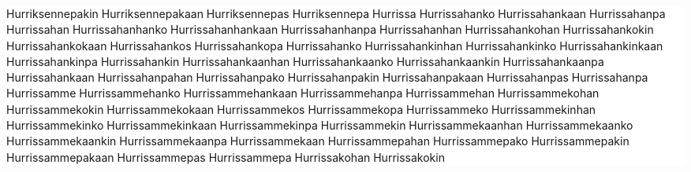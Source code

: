 Hurriksennepakin
Hurriksennepakaan
Hurriksennepas
Hurriksennepa
Hurrissa
Hurrissahanko
Hurrissahankaan
Hurrissahanpa
Hurrissahan
Hurrissahanhanko
Hurrissahanhankaan
Hurrissahanhanpa
Hurrissahanhan
Hurrissahankohan
Hurrissahankokin
Hurrissahankokaan
Hurrissahankos
Hurrissahankopa
Hurrissahanko
Hurrissahankinhan
Hurrissahankinko
Hurrissahankinkaan
Hurrissahankinpa
Hurrissahankin
Hurrissahankaanhan
Hurrissahankaanko
Hurrissahankaankin
Hurrissahankaanpa
Hurrissahankaan
Hurrissahanpahan
Hurrissahanpako
Hurrissahanpakin
Hurrissahanpakaan
Hurrissahanpas
Hurrissahanpa
Hurrissamme
Hurrissammehanko
Hurrissammehankaan
Hurrissammehanpa
Hurrissammehan
Hurrissammekohan
Hurrissammekokin
Hurrissammekokaan
Hurrissammekos
Hurrissammekopa
Hurrissammeko
Hurrissammekinhan
Hurrissammekinko
Hurrissammekinkaan
Hurrissammekinpa
Hurrissammekin
Hurrissammekaanhan
Hurrissammekaanko
Hurrissammekaankin
Hurrissammekaanpa
Hurrissammekaan
Hurrissammepahan
Hurrissammepako
Hurrissammepakin
Hurrissammepakaan
Hurrissammepas
Hurrissammepa
Hurrissakohan
Hurrissakokin